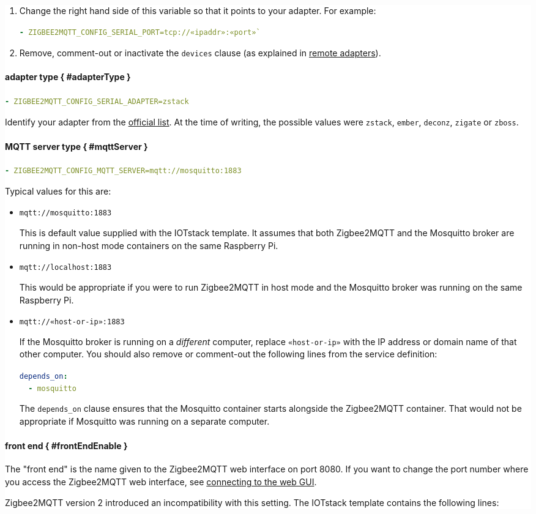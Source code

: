 1. Change the right hand side of this variable so that it points to your adapter. For example:

	``` yaml
	- ZIGBEE2MQTT_CONFIG_SERIAL_PORT=tcp://«ipaddr»:«port»`
	```

2. Remove, comment-out or inactivate the `devices` clause (as explained in [remote adapters](#identifyRemoteAdapter)).

#### adapter type { #adapterType }

``` yaml
- ZIGBEE2MQTT_CONFIG_SERIAL_ADAPTER=zstack
```

Identify your adapter from the [official list](https://www.zigbee2mqtt.io/guide/configuration/adapter-settings.html#basic-configuration). At the time of writing, the possible values were `zstack`, `ember`, `deconz`, `zigate` or `zboss`.

#### MQTT server type { #mqttServer }

``` yaml
- ZIGBEE2MQTT_CONFIG_MQTT_SERVER=mqtt://mosquitto:1883
```

Typical values for this are:

- `mqtt://mosquitto:1883`

	This is default value supplied with the IOTstack template. It assumes that both Zigbee2MQTT and the Mosquitto broker are running in non-host mode containers on the same Raspberry Pi.

- `mqtt://localhost:1883`

	This would be appropriate if you were to run Zigbee2MQTT in host mode and the Mosquitto broker was running on the same Raspberry Pi.

- `mqtt://«host-or-ip»:1883`

	If the Mosquitto broker is running on a *different* computer, replace `«host-or-ip»` with the IP address or domain name of that other computer. You should also remove or comment-out the following lines from the service definition:

	```yaml
	depends_on:
	  - mosquitto
	```

	The `depends_on` clause ensures that the Mosquitto container starts alongside the Zigbee2MQTT container. That would not be appropriate if Mosquitto was running on a separate computer.

#### front end { #frontEndEnable }

The "front end" is the name given to the Zigbee2MQTT web interface on port 8080. If you want to change the port number where you access the Zigbee2MQTT web interface, see [connecting to the web GUI](#connectGUI).

Zigbee2MQTT version 2 introduced an incompatibility with this setting. The IOTstack template contains the following lines:
